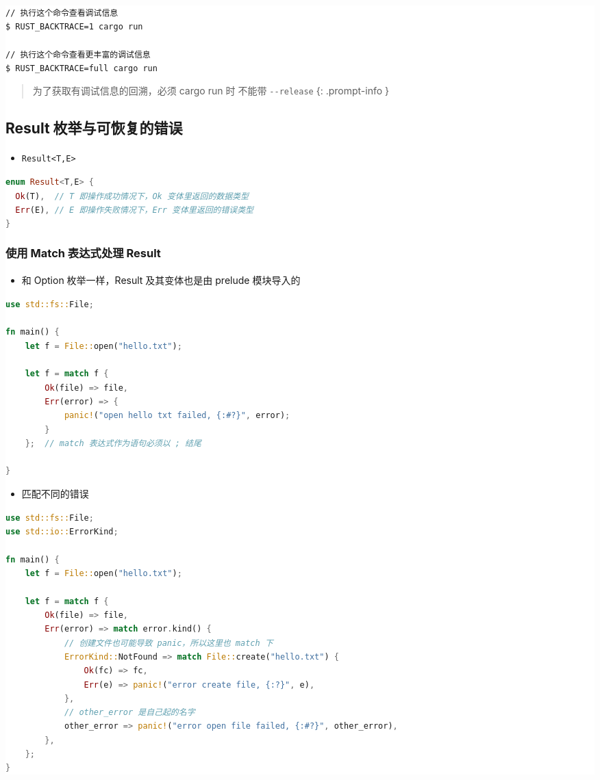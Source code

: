 ```shell
// 执行这个命令查看调试信息
$ RUST_BACKTRACE=1 cargo run

// 执行这个命令查看更丰富的调试信息
$ RUST_BACKTRACE=full cargo run
```

> 为了获取有调试信息的回溯，必须 cargo run 时 不能带 `--release`
{: .prompt-info }

## Result 枚举与可恢复的错误

* `Result<T,E>`


```rust
enum Result<T,E> {
  Ok(T),  // T 即操作成功情况下，Ok 变体里返回的数据类型
  Err(E), // E 即操作失败情况下，Err 变体里返回的错误类型
}

```


### 使用 Match 表达式处理 Result
* 和 Option 枚举一样，Result 及其变体也是由 prelude 模块导入的

```rust
use std::fs::File;

fn main() {
    let f = File::open("hello.txt");

    let f = match f {
        Ok(file) => file,
        Err(error) => {
            panic!("open hello txt failed, {:#?}", error);
        }
    };  // match 表达式作为语句必须以 ; 结尾

}
```

* 匹配不同的错误

```rust
use std::fs::File;
use std::io::ErrorKind;

fn main() {
    let f = File::open("hello.txt");

    let f = match f {
        Ok(file) => file,
        Err(error) => match error.kind() {
            // 创建文件也可能导致 panic，所以这里也 match 下
            ErrorKind::NotFound => match File::create("hello.txt") {
                Ok(fc) => fc,
                Err(e) => panic!("error create file, {:?}", e),
            },
            // other_error 是自己起的名字
            other_error => panic!("error open file failed, {:#?}", other_error),
        },
    };
}
```
